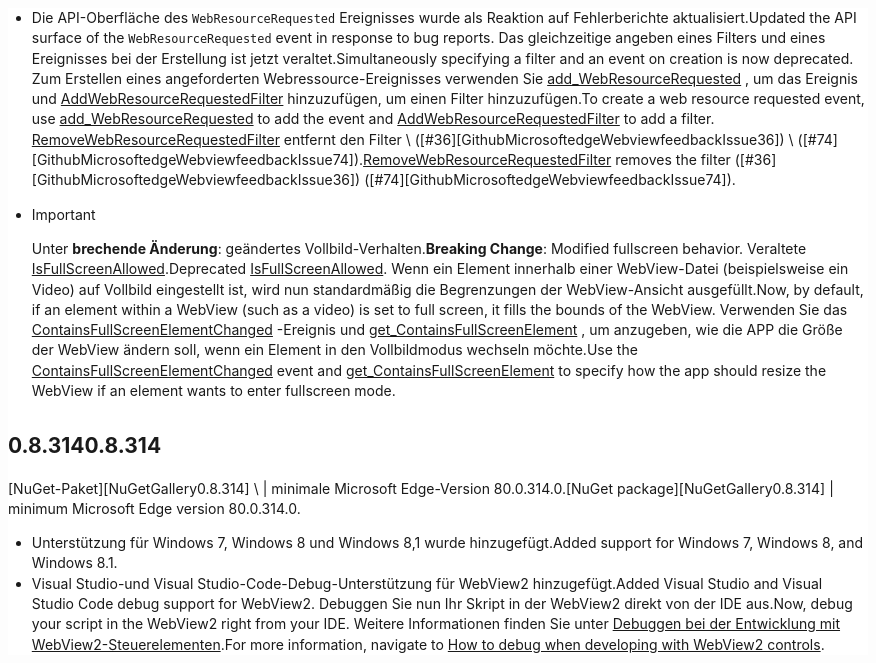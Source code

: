 *   <span data-ttu-id="96eb3-276">Die API-Oberfläche des `WebResourceRequested` Ereignisses wurde als Reaktion auf Fehlerberichte aktualisiert.</span><span class="sxs-lookup"><span data-stu-id="96eb3-276">Updated the API surface of the `WebResourceRequested` event in response to bug reports.</span></span>  <span data-ttu-id="96eb3-277">Das gleichzeitige angeben eines Filters und eines Ereignisses bei der Erstellung ist jetzt veraltet.</span><span class="sxs-lookup"><span data-stu-id="96eb3-277">Simultaneously specifying a filter and an event on creation is now deprecated.</span></span>  <span data-ttu-id="96eb3-278">Zum Erstellen eines angeforderten Webressource-Ereignisses verwenden Sie [add_WebResourceRequested][ReferenceWin3208190Iwebview2webview5AddWebresourcerequested] , um das Ereignis und [AddWebResourceRequestedFilter][ReferenceWin3208190Iwebview2webview5Addwebresourcerequestedfilter] hinzuzufügen, um einen Filter hinzuzufügen.</span><span class="sxs-lookup"><span data-stu-id="96eb3-278">To create a web resource requested event, use [add_WebResourceRequested][ReferenceWin3208190Iwebview2webview5AddWebresourcerequested] to add the event and [AddWebResourceRequestedFilter][ReferenceWin3208190Iwebview2webview5Addwebresourcerequestedfilter] to add a filter.</span></span>  <span data-ttu-id="96eb3-279">[RemoveWebResourceRequestedFilter][ReferenceWin3208190Iwebview2webview5Removewebresourcerequestedfilter] entfernt den Filter \ ([#36][GithubMicrosoftedgeWebviewfeedbackIssue36]\) \ ([#74][GithubMicrosoftedgeWebviewfeedbackIssue74]\).</span><span class="sxs-lookup"><span data-stu-id="96eb3-279">[RemoveWebResourceRequestedFilter][ReferenceWin3208190Iwebview2webview5Removewebresourcerequestedfilter] removes the filter \([#36][GithubMicrosoftedgeWebviewfeedbackIssue36]\) \([#74][GithubMicrosoftedgeWebviewfeedbackIssue74]\).</span></span>  
*   > [!IMPORTANT]
    > <span data-ttu-id="96eb3-280">Unter **brechende Änderung**: geändertes Vollbild-Verhalten.</span><span class="sxs-lookup"><span data-stu-id="96eb3-280">**Breaking Change**:  Modified fullscreen behavior.</span></span>  <span data-ttu-id="96eb3-281">Veraltete [IsFullScreenAllowed][ReferenceWin3208190Iwebview2settingsGetIsfullscreenallowedDeprecated].</span><span class="sxs-lookup"><span data-stu-id="96eb3-281">Deprecated [IsFullScreenAllowed][ReferenceWin3208190Iwebview2settingsGetIsfullscreenallowedDeprecated].</span></span>  <span data-ttu-id="96eb3-282">Wenn ein Element innerhalb einer WebView-Datei (beispielsweise ein Video) auf Vollbild eingestellt ist, wird nun standardmäßig die Begrenzungen der WebView-Ansicht ausgefüllt.</span><span class="sxs-lookup"><span data-stu-id="96eb3-282">Now, by default, if an element within a WebView \(such as a video\) is set to full screen, it fills the bounds of the WebView.</span></span>  <span data-ttu-id="96eb3-283">Verwenden Sie das [ContainsFullScreenElementChanged][ReferenceWin3208190Iwebview2containsfullscreenelementchangedeventhandler] -Ereignis und [get_ContainsFullScreenElement][ReferenceWin3208190Iwebview2webview5GetContainsfullscreenelement] , um anzugeben, wie die APP die Größe der WebView ändern soll, wenn ein Element in den Vollbildmodus wechseln möchte.</span><span class="sxs-lookup"><span data-stu-id="96eb3-283">Use the [ContainsFullScreenElementChanged][ReferenceWin3208190Iwebview2containsfullscreenelementchangedeventhandler] event and [get_ContainsFullScreenElement][ReferenceWin3208190Iwebview2webview5GetContainsfullscreenelement] to specify how the app should resize the WebView if an element wants to enter fullscreen mode.</span></span>  

## <span data-ttu-id="96eb3-284">0.8.314</span><span class="sxs-lookup"><span data-stu-id="96eb3-284">0.8.314</span></span>  

<span data-ttu-id="96eb3-285">[NuGet-Paket][NuGetGallery0.8.314] \ | minimale Microsoft Edge-Version 80.0.314.0.</span><span class="sxs-lookup"><span data-stu-id="96eb3-285">[NuGet package][NuGetGallery0.8.314] \| minimum Microsoft Edge version 80.0.314.0.</span></span>  

*   <span data-ttu-id="96eb3-286">Unterstützung für Windows 7, Windows 8 und Windows 8,1 wurde hinzugefügt.</span><span class="sxs-lookup"><span data-stu-id="96eb3-286">Added support for Windows 7, Windows 8, and Windows 8.1.</span></span>  
*   <span data-ttu-id="96eb3-287">Visual Studio-und Visual Studio-Code-Debug-Unterstützung für WebView2 hinzugefügt.</span><span class="sxs-lookup"><span data-stu-id="96eb3-287">Added Visual Studio and Visual Studio Code debug support for WebView2.</span></span>  <span data-ttu-id="96eb3-288">Debuggen Sie nun Ihr Skript in der WebView2 direkt von der IDE aus.</span><span class="sxs-lookup"><span data-stu-id="96eb3-288">Now, debug your script in the WebView2 right from your IDE.</span></span>  <span data-ttu-id="96eb3-289">Weitere Informationen finden Sie unter [Debuggen bei der Entwicklung mit WebView2-Steuerelementen][HowtoDebug].</span><span class="sxs-lookup"><span data-stu-id="96eb3-289">For more information, navigate to [How to debug when developing with WebView2 controls][HowtoDebug].</span></span>  

[ConceptsDistribution]: ./concepts/distribution.md "Verteilung von Anwendungen mit WebView2 | Microsoft docs"  
[ConceptsDistributionEvergreenMode]: ./concepts/distribution.md#evergreen-distribution-mode "Evergreen-Verteilungsmodus – Verteilung von Anwendungen mit WebView2 | Microsoft docs"  
[Webview2ConceptsDistributionUnderstandRuntimeInstallerPreview]: ./concepts/distribution.md#understanding-the-webview2-runtime "Grundlegendes zur WebView2-Laufzeit und zum Installationsprogramm (Preview) – Verteilung von Anwendungen mithilfe von WebView2 | Microsoft docs"  
[ConceptsVersioning]: ./concepts/versioning.md "Grundlegendes zu Browserversionen und WebView2 | Microsoft docs"  
[ConceptsVersioningExperimentalApis]: ./concepts/versioning.md#experimental-apis "Experimentelle APIs – Grundlegendes zu Browserversionen und WebView2 | Microsoft docs"  
[GettingstartedWinforms]: ./gettingstarted/winforms.md "Erste Schritte mit WebView2 in Windows Forms-apps | Microsoft docs"  
[GettingstartedWpf]: ./gettingstarted/wpf.md "Erste Schritte mit WebView2 in WPF | Microsoft docs"  
[HowtoDebug]: ./howto/debug.md "Debuggen bei der Entwicklung mit WebView2-Steuerelementen | Microsoft docs"  
[ReferenceWin3208190Iwebview2acceleratorkeypressedeventargsHandle]: ./reference/win32/0-8-190/iwebview2acceleratorkeypressedeventargs.md#handle "Handle-Interface-IWebView2AcceleratorKeyPressedEventArgs | Microsoft docs"  
[ReferenceWin3208190Iwebview2containsfullscreenelementchangedeventhandler]: ./reference/win32/0-8-190/iwebview2containsfullscreenelementchangedeventhandler.md "Schnittstelle IWebView2ContainsFullScreenElementChangedEventHandler | Microsoft docs"  
[ReferenceWin3208190Iwebview2settings2PutAredefaultcontextmenusenabled]: ./reference/win32/0-8-190/iwebview2settings2.md#put_aredefaultcontextmenusenabled "put_AreDefaultContextMenusEnabled-Interface IWebView2Settings2 | Microsoft docs"  
[ReferenceWin3208190Iwebview2settingsGetIsfullscreenallowedDeprecated]: ./reference/win32/0-8-190/iwebview2settings.md#get_isfullscreenallowed_deprecated "get_IsFullscreenAllowed_deprecated-Interface IWebView2Settings | Microsoft docs"  
[ReferenceWin3208190Iwebview2webmessagereceivedeventargsGetWebmessageasstring]: ./reference/win32/0-8-190/iwebview2webmessagereceivedeventargs.md#get_webmessageasstring "get_WebMessageAsString-Interface IWebView2WebMessageReceivedEventArgs | Microsoft docs"  
[ReferenceWin3208190Iwebview2webview4AddAcceleratorkeypressed]: ./reference/win32/0-8-190/iwebview2webview4.md#add_acceleratorkeypressed "add_AcceleratorKeyPressed-Interface IWebView2WebView4 | Microsoft docs"  
[ReferenceWin3208190Iwebview2webviewAddDocumentstatechanged]: ./reference/win32/0-8-190/iwebview2webview.md#add_documentstatechanged "add_DocumentStateChanged-Interface IWebView2WebView | Microsoft docs"  
[ReferenceWin3208190Iwebview2webview4Addremoteobject]: ./reference/win32/0-8-190/iwebview2webview4.md#addremoteobject "Addremoteobject-Schnittstelle IWebView2WebView4 | Microsoft docs"  
[ReferenceWin3208190Iwebview2webview5AddWebresourcerequested]: ./reference/win32/0-8-190/iwebview2webview5.md#add_webresourcerequested "add_WebResourceRequested-Interface IWebView2WebView5 | Microsoft docs"  
[ReferenceWin3208190Iwebview2webview5Addwebresourcerequestedfilter]: ./reference/win32/0-8-190/iwebview2webview5.md#addwebresourcerequestedfilter "AddWebResourceRequestedFilter-Interface-IWebView2WebView5 | Microsoft docs"  
[ReferenceWin3208190Iwebview2webview5GetContainsfullscreenelement]: ./reference/win32/0-8-190/iwebview2webview5.md#get_containsfullscreenelement "get_ContainsFullScreenElement-Interface IWebView2WebView5 | Microsoft docs"  
[ReferenceWin3208190Iwebview2webview5Removewebresourcerequestedfilter]: ./reference/win32/0-8-190/iwebview2webview5.md#removewebresourcerequestedfilter "RemoveWebResourceRequestedFilter-Interface-IWebView2WebView5 | Microsoft docs"  
[ReferenceWin3208190WebView2IdlCreatewebview2environmentwithdetails]:  ./reference/win32/0-8-190/webview2-idl.md#createwebview2environmentwithdetails "CreateWebView2EnvironmentWithDetails-Globals | Microsoft docs"  
[ReferenceWin3209430Icorewebview2]: ./reference/win32/0-9-430/icorewebview2.md "Schnittstelle ICoreWebView2 | Microsoft docs"  
[ReferenceWin3209430Icorewebview2acceleratorkeypressedeventargsGetHandled]: ./reference/win32/0-9-430/icorewebview2acceleratorkeypressedeventargs.md#get_handled "get_Handled-Interface ICoreWebView2AcceleratorKeyPressedEventArgs | Microsoft docs"  
[ReferenceWin3209430Icorewebview2AddContentloading]: ./reference/win32/0-9-430/icorewebview2.md#add_contentloading "add_ContentLoading-Interface ICoreWebView2 | Microsoft docs"  
[ReferenceWin3209430Icorewebview2AddHistorychanged]: ./reference/win32/0-9-430/icorewebview2.md#add_historychanged "add_HistoryChanged-Interface ICoreWebView2 | Microsoft docs"  
[ReferenceWin3209430Icorewebview2Addremoteobject]: ./reference/win32/0-9-430/icorewebview2.md#addremoteobject "Addremoteobject-Schnittstelle ICoreWebView2 | Microsoft docs"  
[ReferenceWin3209430Icorewebview2AddSourcechanged]: ./reference/win32/0-9-430/icorewebview2.md#add_sourcechanged "add_SourceChanged-Interface ICoreWebView2 | Microsoft docs"  
[ReferenceWin3209430Icorewebview2AddWindowcloserequested]: ./reference/win32/0-9-430/icorewebview2.md#add_windowcloserequested "add_WindowCloseRequested-Interface ICoreWebView2 | Microsoft docs"  
[ReferenceWin3209430Icorewebview2CoreWebview2ScriptDialogKind]: ./reference/win32/0-9-430/icorewebview2.md#core_webview2_script_dialog_kind "CORE_WEBVIEW2_SCRIPT_DIALOG_KIND-Interface ICoreWebView2 | Microsoft docs"  
[ReferenceWin3209430Icorewebview2devtoolsprotocoleventreceiver]: ./reference/win32/0-9-430/icorewebview2devtoolsprotocoleventreceiver.md "Schnittstelle ICoreWebView2DevToolsProtocolEventReceiver | Microsoft docs"  
[ReferenceWin3209430Icorewebview2devtoolsprotocoleventreceiverAddDevtoolsprotocoleventreceived]: ./reference/win32/0-9-430/icorewebview2devtoolsprotocoleventreceiver.md#add_devtoolsprotocoleventreceived "add_DevToolsProtocolEventReceived-Interface ICoreWebView2DevToolsProtocolEventReceiver | Microsoft docs"  
[ReferenceWin3209430Icorewebview2devtoolsprotocoleventreceiverRemoveDevtoolsprotocoleventreceived]: ./reference/win32/0-9-430/icorewebview2devtoolsprotocoleventreceiver.md#remove_devtoolsprotocoleventreceived "remove_DevToolsProtocolEventReceived-Interface ICoreWebView2DevToolsProtocolEventReceiver | Microsoft docs"  
[ReferenceWin3209430Icorewebview2environmentGetBrowserversioninfo]: ./reference/win32/0-9-430/icorewebview2environment.md#get_browserversioninfo "get_BrowserVersionInfo-Interface ICoreWebView2Environment | Microsoft docs"  
[ReferenceWin3209430Icorewebview2host]: ./reference/win32/0-9-430/icorewebview2host.md "Schnittstelle ICoreWebView2Host | Microsoft docs"  
[ReferenceWin3209430Webview2IdlGetcorewebview2browserversioninfo]: ./reference/win32/0-9-430/webview2-idl.md#getcorewebview2browserversioninfo "GetCoreWebView2BrowserVersionInfo-Globals | Microsoft docs"  
[ReferenceWin3209430Icorewebview2hostGetZoomfactor]: ./reference/win32/0-9-430/icorewebview2host.md#get_zoomfactor "get_ZoomFactor-Interface ICoreWebView2Host | Microsoft docs"  
